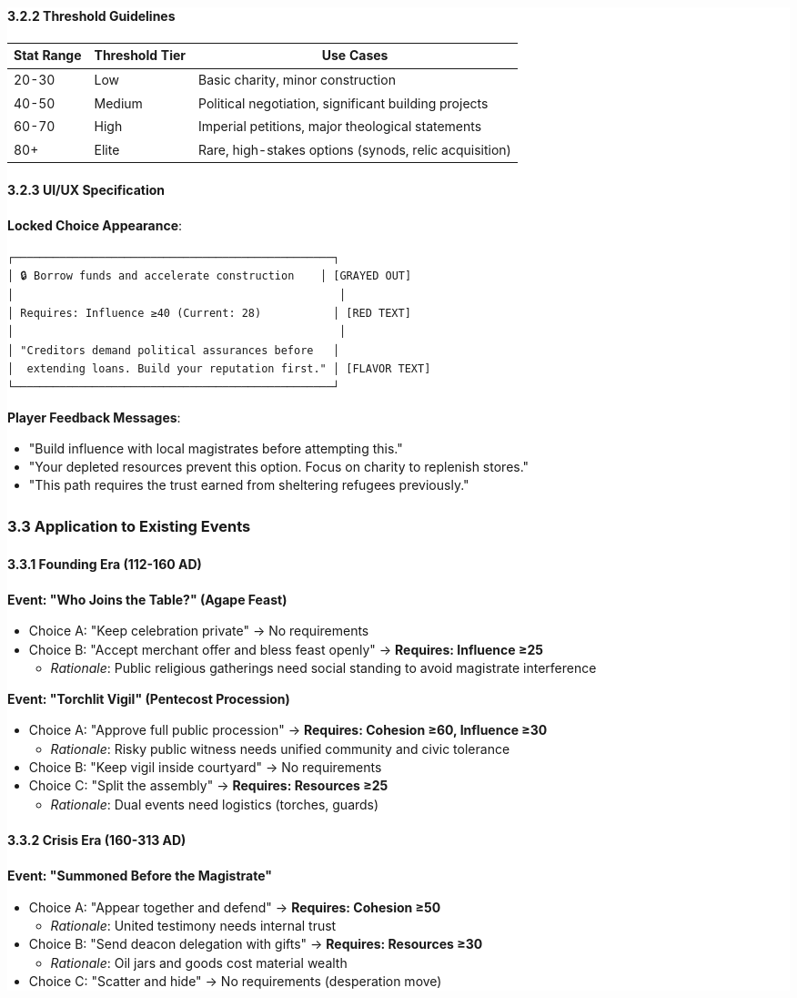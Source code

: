#### 3.2.2 Threshold Guidelines
| Stat Range | Threshold Tier | Use Cases |
|------------|----------------|-----------|
| 20-30 | Low | Basic charity, minor construction |
| 40-50 | Medium | Political negotiation, significant building projects |
| 60-70 | High | Imperial petitions, major theological statements |
| 80+ | Elite | Rare, high-stakes options (synods, relic acquisition) |

#### 3.2.3 UI/UX Specification

**Locked Choice Appearance**:
```
┌─────────────────────────────────────────────────┐
│ 🔒 Borrow funds and accelerate construction    │ [GRAYED OUT]
│                                                  │
│ Requires: Influence ≥40 (Current: 28)           │ [RED TEXT]
│                                                  │
│ "Creditors demand political assurances before   │
│  extending loans. Build your reputation first." │ [FLAVOR TEXT]
└─────────────────────────────────────────────────┘
```

**Player Feedback Messages**:
- "Build influence with local magistrates before attempting this."
- "Your depleted resources prevent this option. Focus on charity to replenish stores."
- "This path requires the trust earned from sheltering refugees previously."

### 3.3 Application to Existing Events

#### 3.3.1 Founding Era (112-160 AD)
**Event: "Who Joins the Table?" (Agape Feast)**
- Choice A: "Keep celebration private" → No requirements
- Choice B: "Accept merchant offer and bless feast openly" → **Requires: Influence ≥25**
  - *Rationale*: Public religious gatherings need social standing to avoid magistrate interference

**Event: "Torchlit Vigil" (Pentecost Procession)**
- Choice A: "Approve full public procession" → **Requires: Cohesion ≥60, Influence ≥30**
  - *Rationale*: Risky public witness needs unified community and civic tolerance
- Choice B: "Keep vigil inside courtyard" → No requirements
- Choice C: "Split the assembly" → **Requires: Resources ≥25**
  - *Rationale*: Dual events need logistics (torches, guards)

#### 3.3.2 Crisis Era (160-313 AD)
**Event: "Summoned Before the Magistrate"**
- Choice A: "Appear together and defend" → **Requires: Cohesion ≥50**
  - *Rationale*: United testimony needs internal trust
- Choice B: "Send deacon delegation with gifts" → **Requires: Resources ≥30**
  - *Rationale*: Oil jars and goods cost material wealth
- Choice C: "Scatter and hide" → No requirements (desperation move)
